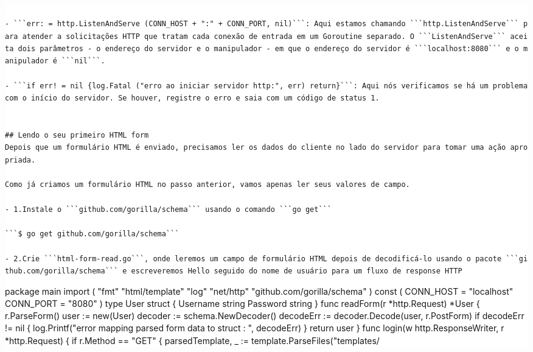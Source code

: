 ```

- ```err: = http.ListenAndServe (CONN_HOST + ":" + CONN_PORT, nil)```: Aqui estamos chamando ```http.ListenAndServe``` para atender a solicitações HTTP que tratam cada conexão de entrada em um Goroutine separado. O ```ListenAndServe``` aceita dois parâmetros - o endereço do servidor e o manipulador - em que o endereço do servidor é ```localhost:8080``` e o manipulador é ```nil```.

- ```if err! = nil {log.Fatal ("erro ao iniciar servidor http:", err) return}```: Aqui nós verificamos se há um problema com o início do servidor. Se houver, registre o erro e saia com um código de status 1.


## Lendo o seu primeiro HTML form
Depois que um formulário HTML é enviado, precisamos ler os dados do cliente no lado do servidor para tomar uma ação apropriada.

Como já criamos um formulário HTML no passo anterior, vamos apenas ler seus valores de campo.

- 1.Instale o ```github.com/gorilla/schema``` usando o comando ```go get```

```$ go get github.com/gorilla/schema```

- 2.Crie ```html-form-read.go```, onde leremos um campo de formulário HTML depois de decodificá-lo usando o pacote ```github.com/gorilla/schema``` e escreveremos Hello seguido do nome de usuário para um fluxo de response HTTP

```
package main
import 
(
  "fmt"
  "html/template"
  "log"
  "net/http"
  "github.com/gorilla/schema"
)
const 
(
  CONN_HOST = "localhost"
  CONN_PORT = "8080"
)
type User struct 
{
  Username string
  Password string
}
func readForm(r *http.Request) *User 
{
  r.ParseForm()
  user := new(User)
  decoder := schema.NewDecoder()
  decodeErr := decoder.Decode(user, r.PostForm)
  if decodeErr != nil 
  {
    log.Printf("error mapping parsed form data to struct : ",
    decodeErr)
  }
  return user
}
func login(w http.ResponseWriter, r *http.Request) 
{
  if r.Method == "GET" 
  {
    parsedTemplate, _ := template.ParseFiles("templates/